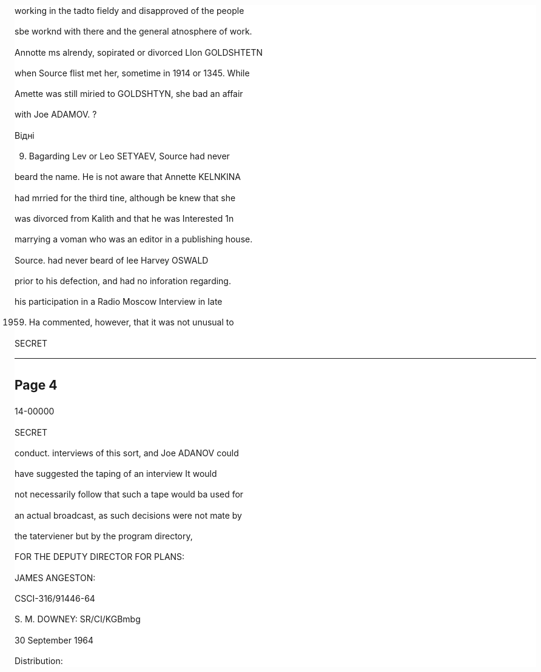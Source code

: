 working in the tadto fieldy and disapproved of the people

sbe worknd with there and the general atnosphere of work.

Annotte ms alrendy, sopirated or divorced LIon GOLDSHTETN

when Source flist met her, sometime in 1914 or 1345. While

Amette was still miried to GOLDSHTYN, she bad an affair

with Joe ADAMOV. ?

Відні

9. Bagarding Lev or Leo SETYAEV, Source had never

beard the name. He is not aware that Annette KELNKINA

had mrried for the third tine, although be knew that she

was divorced from Kalith and that he was Interested 1n

marrying a voman who was an editor in a publishing house.

Source. had never beard of lee Harvey OSWALD

prior to his defection, and had no inforation regarding.

his participation in a Radio Moscow Interview in Iate

1959. Ha commented, however, that it was not unusual to

SECRET

---

## Page 4

14-00000

SECRET

conduct. interviews of this sort, and Joe ADANOV could

have suggested the taping of an interview It would

not necessarily follow that such a tape would ba used for

an actual broadcast, as such decisions were not mate by

the taterviener but by the program directory,

FOR THE DEPUTY DIRECTOR FOR PLANS:

JAMES ANGESTON:

CSCI-316/91446-64

S. M. DOWNEY: SR/CI/KGBmbg

30 September 1964

Distribution:
